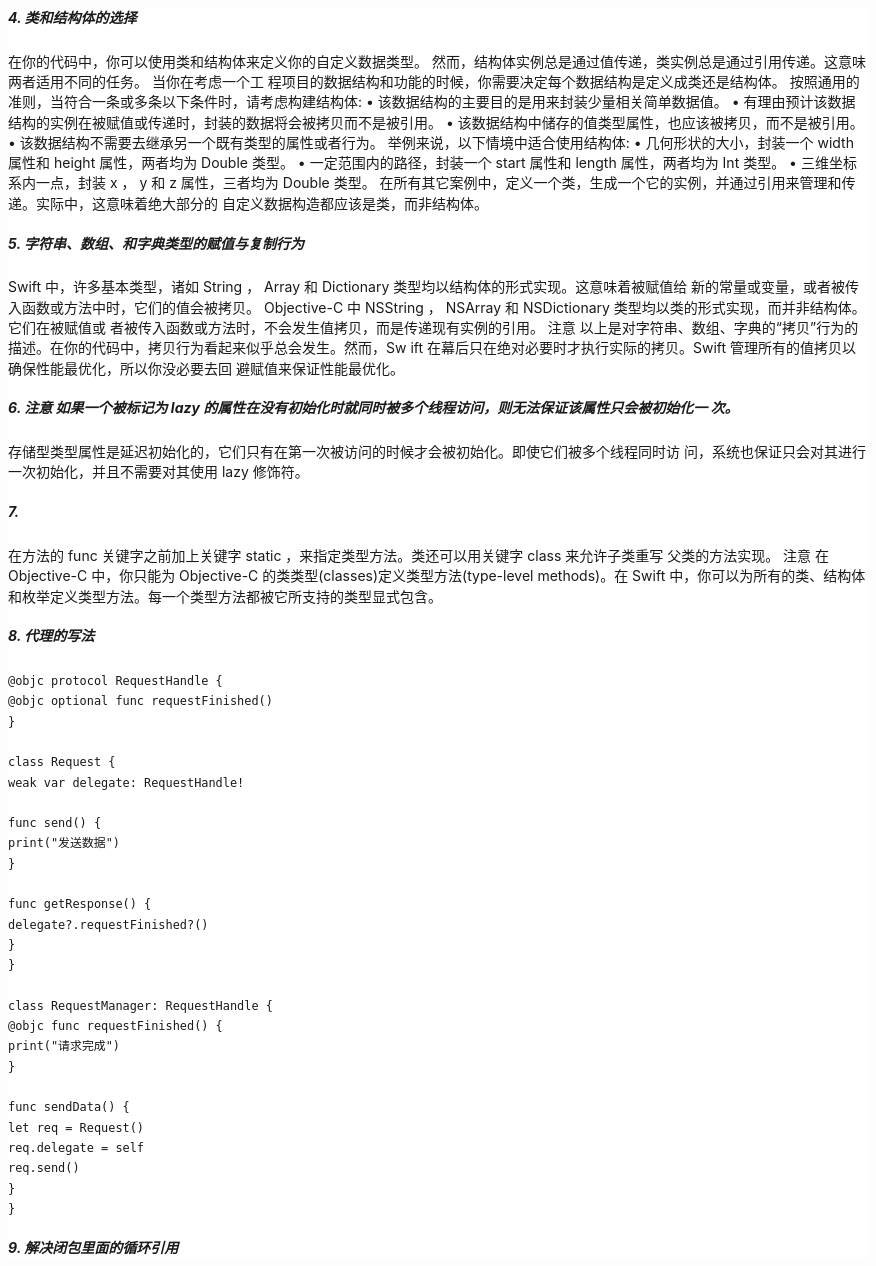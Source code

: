 ##### 4. 类和结构体的选择
在你的代码中，你可以使用类和结构体来定义你的自定义数据类型。 
然而，结构体实例总是通过值传递，类实例总是通过引用传递。这意味两者适用不同的任务。
当你在考虑一个工 程项目的数据结构和功能的时候，你需要决定每个数据结构是定义成类还是结构体。 
按照通用的准则，当符合一条或多条以下条件时，请考虑构建结构体: 
• 该数据结构的主要目的是用来封装少量相关简单数据值。 
• 有理由预计该数据结构的实例在被赋值或传递时，封装的数据将会被拷贝而不是被引用。 
• 该数据结构中储存的值类型属性，也应该被拷贝，而不是被引用。 
• 该数据结构不需要去继承另一个既有类型的属性或者行为。
举例来说，以下情境中适合使用结构体: 
• 几何形状的大小，封装一个 width 属性和 height 属性，两者均为 Double 类型。 
• 一定范围内的路径，封装一个 start 属性和 length 属性，两者均为 Int 类型。 
• 三维坐标系内一点，封装 x ， y 和 z 属性，三者均为 Double 类型。 
在所有其它案例中，定义一个类，生成一个它的实例，并通过引用来管理和传递。实际中，这意味着绝大部分的 自定义数据构造都应该是类，而非结构体。
##### 5. 字符串、数组、和字典类型的赋值与复制行为
Swift 中，许多基本类型，诸如 String ， Array 和 Dictionary 类型均以结构体的形式实现。这意味着被赋值给 新的常量或变量，或者被传入函数或方法中时，它们的值会被拷贝。
Objective-C 中 NSString ， NSArray 和 NSDictionary 类型均以类的形式实现，而并非结构体。它们在被赋值或 者被传入函数或方法时，不会发生值拷贝，而是传递现有实例的引用。
注意 以上是对字符串、数组、字典的“拷贝”行为的描述。在你的代码中，拷贝行为看起来似乎总会发生。然而，Sw ift 在幕后只在绝对必要时才执行实际的拷贝。Swift 管理所有的值拷贝以确保性能最优化，所以你没必要去回 避赋值来保证性能最优化。

##### 6. 注意 如果一个被标记为 lazy 的属性在没有初始化时就同时被多个线程访问，则无法保证该属性只会被初始化一 次。
存储型类型属性是延迟初始化的，它们只有在第一次被访问的时候才会被初始化。即使它们被多个线程同时访 问，系统也保证只会对其进行一次初始化，并且不需要对其使用 lazy 修饰符。

##### 7. 
在方法的 func 关键字之前加上关键字 static ，来指定类型方法。类还可以用关键字 class 来允许子类重写 父类的方法实现。
注意
在 Objective-C 中，你只能为 Objective-C 的类类型(classes)定义类型方法(type-level methods)。在 Swift 中，你可以为所有的类、结构体和枚举定义类型方法。每一个类型方法都被它所支持的类型显式包含。

##### 8. 代理的写法
```
@objc protocol RequestHandle {
@objc optional func requestFinished()
}

class Request {
weak var delegate: RequestHandle!

func send() {
print("发送数据")
}

func getResponse() {
delegate?.requestFinished?()
}
}

class RequestManager: RequestHandle {
@objc func requestFinished() {
print("请求完成")
}

func sendData() {
let req = Request()
req.delegate = self
req.send()
}
}
```
##### 9. 解决闭包里面的循环引用